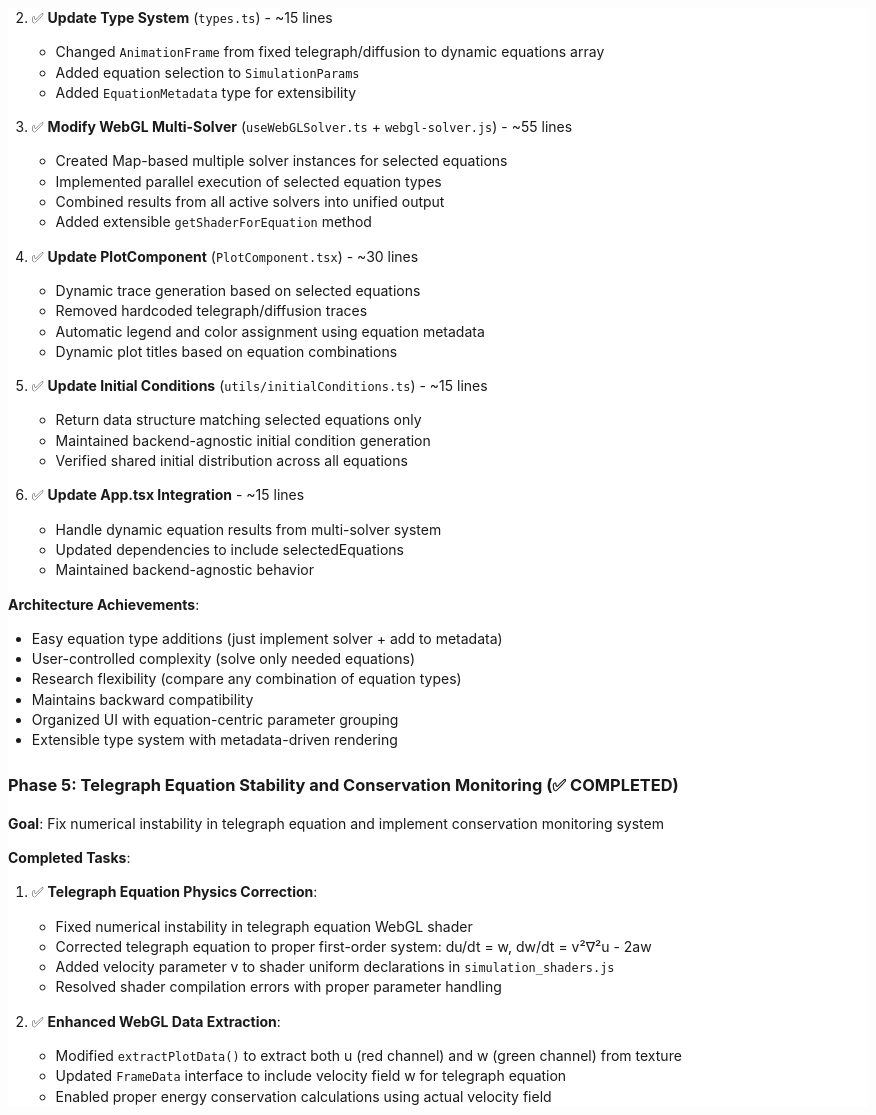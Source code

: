 2. ✅ **Update Type System** (`types.ts`) - ~15 lines

   - Changed `AnimationFrame` from fixed telegraph/diffusion to dynamic equations array
   - Added equation selection to `SimulationParams`
   - Added `EquationMetadata` type for extensibility

3. ✅ **Modify WebGL Multi-Solver** (`useWebGLSolver.ts` + `webgl-solver.js`) - ~55 lines

   - Created Map-based multiple solver instances for selected equations
   - Implemented parallel execution of selected equation types
   - Combined results from all active solvers into unified output
   - Added extensible `getShaderForEquation` method

4. ✅ **Update PlotComponent** (`PlotComponent.tsx`) - ~30 lines

   - Dynamic trace generation based on selected equations
   - Removed hardcoded telegraph/diffusion traces
   - Automatic legend and color assignment using equation metadata
   - Dynamic plot titles based on equation combinations

5. ✅ **Update Initial Conditions** (`utils/initialConditions.ts`) - ~15 lines

   - Return data structure matching selected equations only
   - Maintained backend-agnostic initial condition generation
   - Verified shared initial distribution across all equations

6. ✅ **Update App.tsx Integration** - ~15 lines
   - Handle dynamic equation results from multi-solver system
   - Updated dependencies to include selectedEquations
   - Maintained backend-agnostic behavior

**Architecture Achievements**:

- Easy equation type additions (just implement solver + add to metadata)
- User-controlled complexity (solve only needed equations)
- Research flexibility (compare any combination of equation types)
- Maintains backward compatibility
- Organized UI with equation-centric parameter grouping
- Extensible type system with metadata-driven rendering

### Phase 5: Telegraph Equation Stability and Conservation Monitoring (✅ COMPLETED)

**Goal**: Fix numerical instability in telegraph equation and implement conservation monitoring system

**Completed Tasks**:

1. ✅ **Telegraph Equation Physics Correction**:
   - Fixed numerical instability in telegraph equation WebGL shader
   - Corrected telegraph equation to proper first-order system: du/dt = w, dw/dt = v²∇²u - 2aw
   - Added velocity parameter v to shader uniform declarations in `simulation_shaders.js`
   - Resolved shader compilation errors with proper parameter handling

2. ✅ **Enhanced WebGL Data Extraction**:
   - Modified `extractPlotData()` to extract both u (red channel) and w (green channel) from texture
   - Updated `FrameData` interface to include velocity field w for telegraph equation
   - Enabled proper energy conservation calculations using actual velocity field
